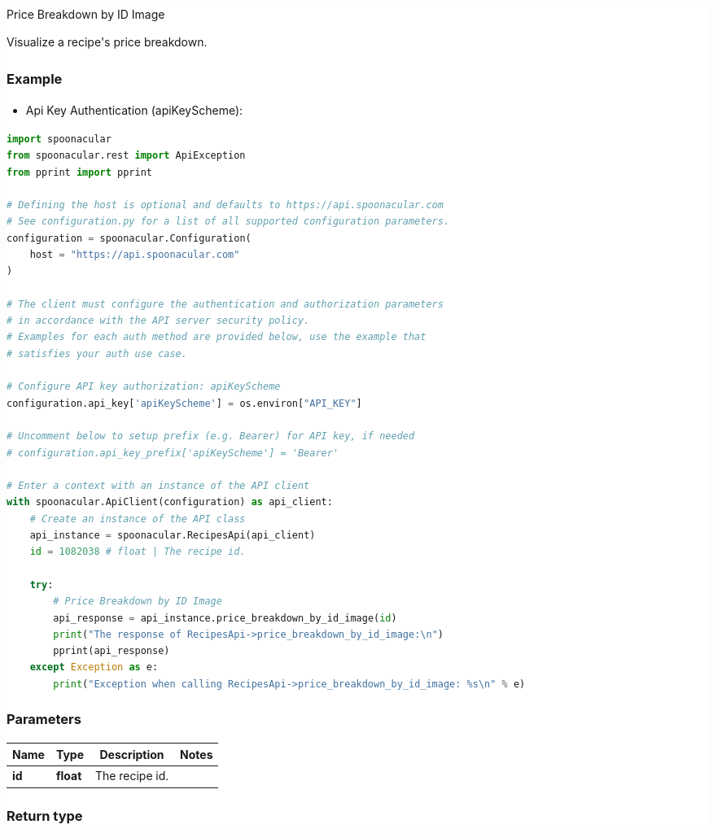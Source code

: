 Price Breakdown by ID Image

Visualize a recipe's price breakdown.

### Example

* Api Key Authentication (apiKeyScheme):

```python
import spoonacular
from spoonacular.rest import ApiException
from pprint import pprint

# Defining the host is optional and defaults to https://api.spoonacular.com
# See configuration.py for a list of all supported configuration parameters.
configuration = spoonacular.Configuration(
    host = "https://api.spoonacular.com"
)

# The client must configure the authentication and authorization parameters
# in accordance with the API server security policy.
# Examples for each auth method are provided below, use the example that
# satisfies your auth use case.

# Configure API key authorization: apiKeyScheme
configuration.api_key['apiKeyScheme'] = os.environ["API_KEY"]

# Uncomment below to setup prefix (e.g. Bearer) for API key, if needed
# configuration.api_key_prefix['apiKeyScheme'] = 'Bearer'

# Enter a context with an instance of the API client
with spoonacular.ApiClient(configuration) as api_client:
    # Create an instance of the API class
    api_instance = spoonacular.RecipesApi(api_client)
    id = 1082038 # float | The recipe id.

    try:
        # Price Breakdown by ID Image
        api_response = api_instance.price_breakdown_by_id_image(id)
        print("The response of RecipesApi->price_breakdown_by_id_image:\n")
        pprint(api_response)
    except Exception as e:
        print("Exception when calling RecipesApi->price_breakdown_by_id_image: %s\n" % e)
```



### Parameters


Name | Type | Description  | Notes
------------- | ------------- | ------------- | -------------
 **id** | **float**| The recipe id. | 

### Return type
